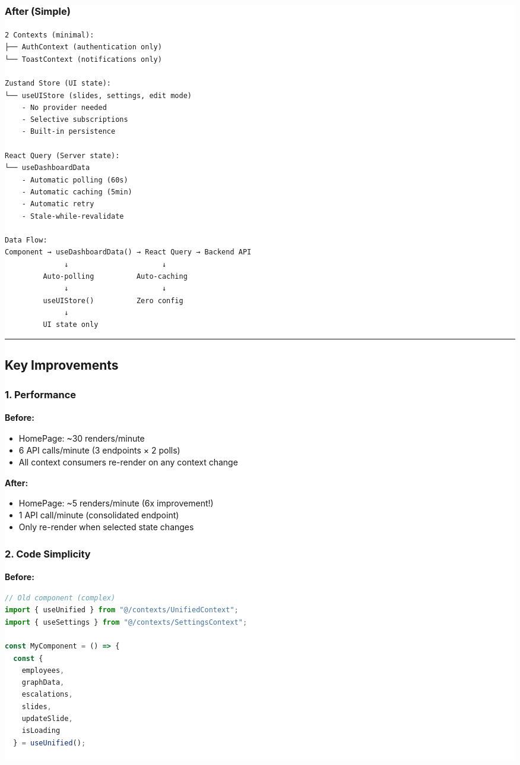 ### After (Simple)

```
2 Contexts (minimal):
├── AuthContext (authentication only)
└── ToastContext (notifications only)

Zustand Store (UI state):
└── useUIStore (slides, settings, edit mode)
    - No provider needed
    - Selective subscriptions
    - Built-in persistence

React Query (Server state):
└── useDashboardData
    - Automatic polling (60s)
    - Automatic caching (5min)
    - Automatic retry
    - Stale-while-revalidate

Data Flow:
Component → useDashboardData() → React Query → Backend API
              ↓                      ↓
         Auto-polling          Auto-caching
              ↓                      ↓
         useUIStore()          Zero config
              ↓
         UI state only
```

---

## Key Improvements

### 1. Performance

**Before:**
- HomePage: ~30 renders/minute
- 6 API calls/minute (3 endpoints × 2 polls)
- All context consumers re-render on any context change

**After:**
- HomePage: ~5 renders/minute (6x improvement!)
- 1 API call/minute (consolidated endpoint)
- Only re-render when selected state changes

### 2. Code Simplicity

**Before:**
```typescript
// Old component (complex)
import { useUnified } from "@/contexts/UnifiedContext";
import { useSettings } from "@/contexts/SettingsContext";

const MyComponent = () => {
  const {
    employees,
    graphData,
    escalations,
    slides,
    updateSlide,
    isLoading
  } = useUnified();
  
```